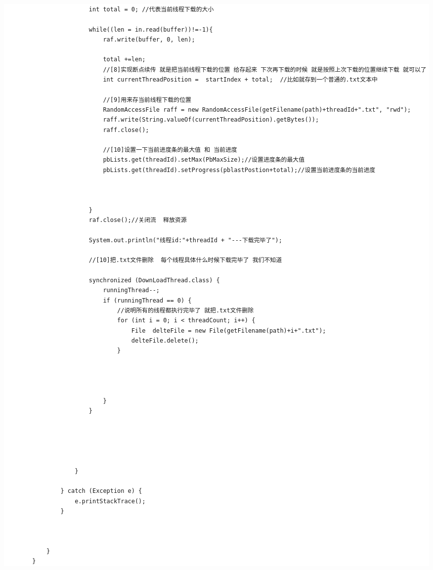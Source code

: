 ```
						int total = 0; //代表当前线程下载的大小 
						
						while((len = in.read(buffer))!=-1){
							raf.write(buffer, 0, len);
							
							total +=len;
							//[8]实现断点续传 就是把当前线程下载的位置 给存起来 下次再下载的时候 就是按照上次下载的位置继续下载 就可以了
							int currentThreadPosition =  startIndex + total;  //比如就存到一个普通的.txt文本中
							
							//[9]用来存当前线程下载的位置 
							RandomAccessFile raff = new RandomAccessFile(getFilename(path)+threadId+".txt", "rwd");
							raff.write(String.valueOf(currentThreadPosition).getBytes());
							raff.close();
							
							//[10]设置一下当前进度条的最大值 和 当前进度
							pbLists.get(threadId).setMax(PbMaxSize);//设置进度条的最大值 
							pbLists.get(threadId).setProgress(pblastPostion+total);//设置当前进度条的当前进度   
							
							
							
						}
						raf.close();//关闭流  释放资源
						
						System.out.println("线程id:"+threadId + "---下载完毕了");
						
						//[10]把.txt文件删除  每个线程具体什么时候下载完毕了 我们不知道 
						
						synchronized (DownLoadThread.class) {
							runningThread--;
							if (runningThread == 0) {
								//说明所有的线程都执行完毕了 就把.txt文件删除
								for (int i = 0; i < threadCount; i++) {
									File  delteFile = new File(getFilename(path)+i+".txt");
									delteFile.delete();
								}
								
								 
								
								
							}
						}
						
						
						
						
						
					}

				} catch (Exception e) {
					e.printStackTrace();
				}
				
				
				
			}
		}
```
